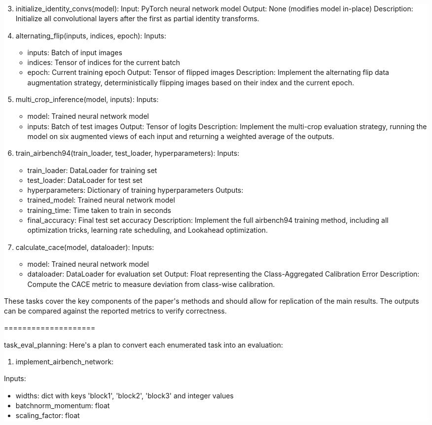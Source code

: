 3. initialize_identity_convs(model):
   Input: PyTorch neural network model
   Output: None (modifies model in-place)
   Description: Initialize all convolutional layers after the first as partial identity transforms.

4. alternating_flip(inputs, indices, epoch):
   Inputs:
   - inputs: Batch of input images
   - indices: Tensor of indices for the current batch
   - epoch: Current training epoch
   Output: Tensor of flipped images
   Description: Implement the alternating flip data augmentation strategy, deterministically flipping images based on their index and the current epoch.

5. multi_crop_inference(model, inputs):
   Inputs:
   - model: Trained neural network model
   - inputs: Batch of test images
   Output: Tensor of logits
   Description: Implement the multi-crop evaluation strategy, running the model on six augmented views of each input and returning a weighted average of the outputs.

6. train_airbench94(train_loader, test_loader, hyperparameters):
   Inputs:
   - train_loader: DataLoader for training set
   - test_loader: DataLoader for test set
   - hyperparameters: Dictionary of training hyperparameters
   Outputs:
   - trained_model: Trained neural network model
   - training_time: Time taken to train in seconds
   - final_accuracy: Final test set accuracy
   Description: Implement the full airbench94 training method, including all optimization tricks, learning rate scheduling, and Lookahead optimization.

7. calculate_cace(model, dataloader):
   Inputs:
   - model: Trained neural network model
   - dataloader: DataLoader for evaluation set
   Output: Float representing the Class-Aggregated Calibration Error
   Description: Compute the CACE metric to measure deviation from class-wise calibration.

These tasks cover the key components of the paper's methods and should allow for replication of the main results. The outputs can be compared against the reported metrics to verify correctness.




====================


task_eval_planning:
Here's a plan to convert each enumerated task into an evaluation:

1. implement_airbench_network:

Inputs:
- widths: dict with keys 'block1', 'block2', 'block3' and integer values
- batchnorm_momentum: float
- scaling_factor: float
